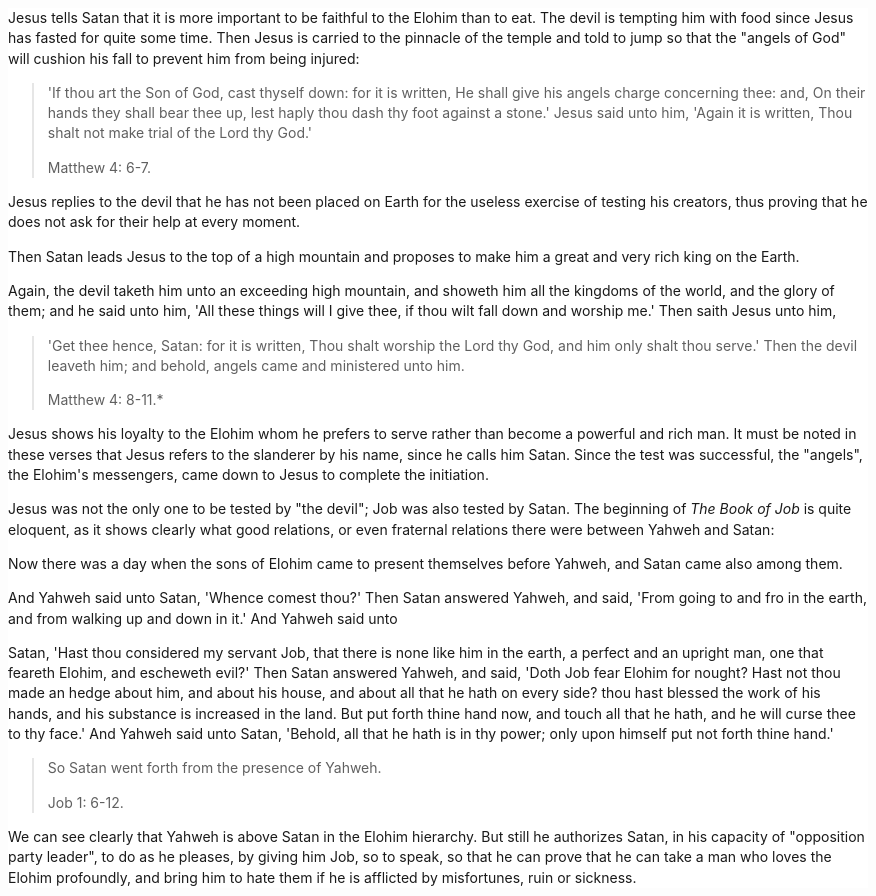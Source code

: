 Jesus tells Satan that it is more important to be faithful to the Elohim than to eat. The devil is tempting him with food since Jesus has fasted for quite some time. Then Jesus is carried to the pinnacle of the temple and told to jump so that the "angels of God" will cushion his fall to prevent him from being injured:

> 'If thou art the Son of God, cast thyself down: for it is written, He shall give his angels charge concerning thee: and, On their hands they shall bear thee up, lest haply thou dash thy foot against a stone.' Jesus said unto him, 'Again it is written, Thou shalt not make trial of the Lord thy God.'
>
> Matthew 4: 6-7.

Jesus replies to the devil that he has not been placed on Earth for the useless exercise of testing his creators, thus proving that he does not ask for their help at every moment.

Then Satan leads Jesus to the top of a high mountain and proposes to make him a great and very rich king on the Earth.

Again, the devil taketh him unto an exceeding high mountain, and showeth him all the kingdoms of the world, and the glory of them; and he said unto him, 'All these things will I give thee, if thou wilt fall down and worship me.' Then saith Jesus unto him,

> 'Get thee hence, Satan: for it is written, Thou shalt worship the Lord thy God, and him only shalt thou serve.' Then the devil leaveth him; and behold, angels came and ministered unto him.
>
> Matthew 4: 8-11.*

Jesus shows his loyalty to the Elohim whom he prefers to serve rather than become a powerful and rich man. It must be noted in these verses that Jesus refers to the slanderer by his name, since he calls him Satan. Since the test was successful, the "angels", the Elohim's messengers, came down to Jesus to complete the initiation.

Jesus was not the only one to be tested by "the devil"; Job was also tested by Satan. The beginning of *The Book of Job* is quite eloquent, as it shows clearly what good relations, or even fraternal relations there were between Yahweh and Satan:

Now there was a day when the sons of Elohim came to present  themselves before Yahweh, and Satan came also among them.

And Yahweh said unto Satan, 'Whence comest thou?' Then Satan answered Yahweh, and said, 'From going to and fro in the earth, and from walking up and down in it.' And Yahweh said unto

Satan, 'Hast thou considered my servant Job, that there is none like him in the earth, a perfect and an upright man, one that feareth Elohim, and escheweth evil?' Then Satan answered  Yahweh, and said, 'Doth Job fear Elohim for nought? Hast not thou made an hedge about him, and about his house, and about all that he hath on every side? thou hast blessed the work of his hands, and his substance is increased in the land. But put forth thine hand now, and touch all that he hath, and he will curse thee to thy face.' And Yahweh said unto Satan, 'Behold, all that he hath is in thy power; only upon himself put not forth thine hand.'

> So Satan went forth from the presence of Yahweh.
>
> Job 1: 6-12.

We can see clearly that Yahweh is above Satan in the Elohim  hierarchy. But still he authorizes Satan, in his capacity of "opposition party leader", to do as he pleases, by giving him Job, so to speak, so that he can prove that he can take a man who loves the Elohim profoundly, and bring him to hate them if he is afflicted by misfortunes, ruin or sickness.
